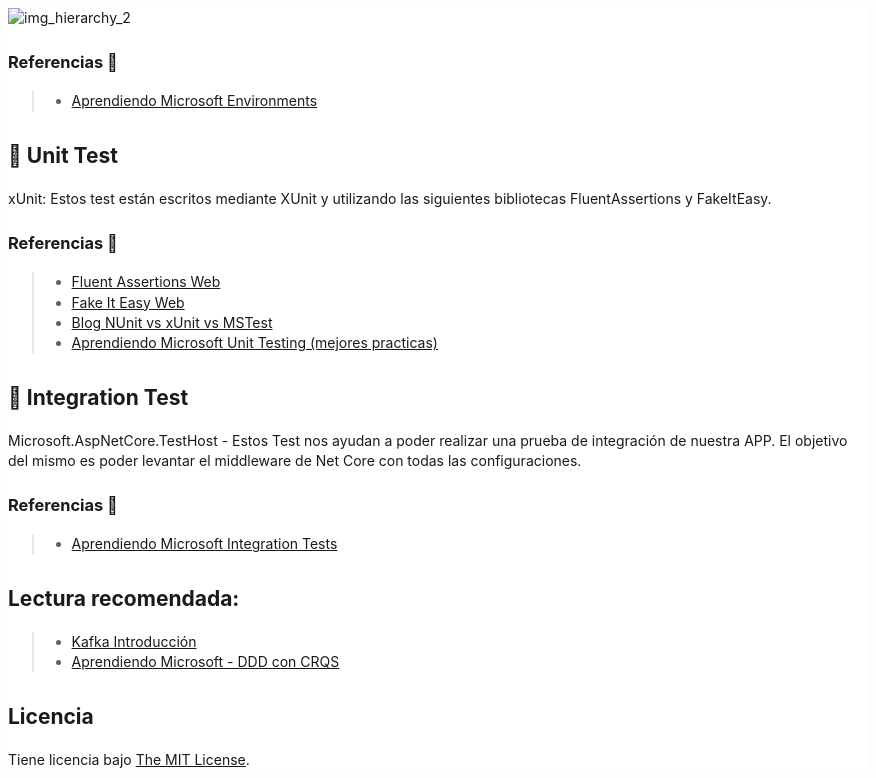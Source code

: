 ![img_hierarchy_2](https://github.com/SpaikSaucus/net7-docker-mssql-kafka-elastic-example/blob/main/readme-img/multiple_environments_2.png?raw=true)	

### Referencias :triangular_flag_on_post:
> * [Aprendiendo Microsoft Environments](https://learn.microsoft.com/es-es/aspnet/core/fundamentals/environments?view=aspnetcore-7.0)

## :large_blue_diamond: Unit Test
xUnit: Estos test están escritos mediante XUnit y utilizando las siguientes bibliotecas FluentAssertions y FakeItEasy.

### Referencias :triangular_flag_on_post:
> * [Fluent Assertions Web](https://fluentassertions.com/)
> * [Fake It Easy Web](https://fakeiteasy.readthedocs.io/en/stable/)
> * [Blog NUnit vs xUnit vs MSTest](https://www.lambdatest.com/blog/nunit-vs-xunit-vs-mstest/)
> * [Aprendiendo Microsoft Unit Testing (mejores practicas)](https://learn.microsoft.com/es-es/dotnet/core/testing/unit-testing-best-practices)

## :large_blue_diamond: Integration Test
Microsoft.AspNetCore.TestHost - Estos Test nos ayudan a poder realizar una prueba de integración de nuestra APP. El objetivo del mismo es poder levantar el middleware de Net Core con todas las configuraciones.

### Referencias :triangular_flag_on_post:
> * [Aprendiendo Microsoft Integration Tests](https://learn.microsoft.com/es-es/aspnet/core/test/integration-tests?view=aspnetcore-7.0)

## Lectura recomendada:
> * [Kafka Introducción](https://kafka.apache.org/documentation/#gettingStarted)
> * [Aprendiendo Microsoft - DDD con CRQS](https://learn.microsoft.com/es-es/dotnet/architecture/microservices/microservice-ddd-cqrs-patterns/ddd-oriented-microservice)

## Licencia

Tiene licencia bajo [The MIT License](LICENSE).